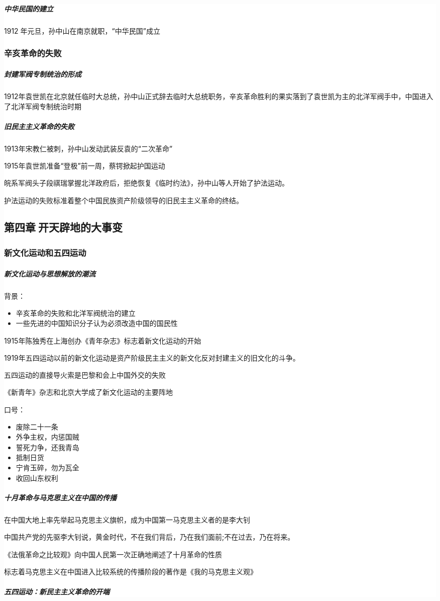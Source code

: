 ##### 中华民国的建立

1912 年元旦，孙中山在南京就职，“中华民国”成立

### 辛亥革命的失败

##### 封建军阀专制统治的形成

1912年袁世凯在北京就任临时大总统，孙中山正式辞去临时大总统职务，辛亥革命胜利的果实落到了袁世凯为主的北洋军阀手中，中国进入了北洋军阀专制统治时期

##### 旧民主主义革命的失败

1913年宋教仁被刺，孙中山发动武装反袁的“二次革命”

1915年袁世凯准备“登极”前一周，蔡锷掀起护国运动

皖系军阀头子段祺瑞掌握北洋政府后，拒绝恢复《临时约法》，孙中山等人开始了护法运动。

护法运动的失败标准着整个中国民族资产阶级领导的旧民主主义革命的终结。

## 第四章 开天辟地的大事变

### 新文化运动和五四运动

##### 新文化运动与思想解放的潮流

背景：

* 辛亥革命的失败和北洋军阀统治的建立
* 一些先进的中国知识分子认为必须改造中国的国民性

1915年陈独秀在上海创办《青年杂志》标志着新文化运动的开始

1919年五四运动以前的新文化运动是资产阶级民主主义的新文化反对封建主义的旧文化的斗争。

五四运动的直接导火索是巴黎和会上中国外交的失败

《新青年》杂志和北京大学成了新文化运动的主要阵地

口号：

* 废除二十一条
* 外争主权，内惩国贼
* 誓死力争，还我青岛
* 抵制日货
* 宁肯玉碎，勿为瓦全
* 收回山东权利

##### 十月革命与马克思主义在中国的传播

在中国大地上率先举起马克思主义旗帜，成为中国第一马克思主义者的是李大钊

中国共产党的先驱李大钊说，黄金时代，不在我们背后，乃在我们面前;不在过去，乃在将来。

《法俄革命之比较观》向中国人民第一次正确地阐述了十月革命的性质

标志着马克思主义在中国进入比较系统的传播阶段的著作是《我的马克思主义观》

##### 五四运动：新民主主义革命的开端
